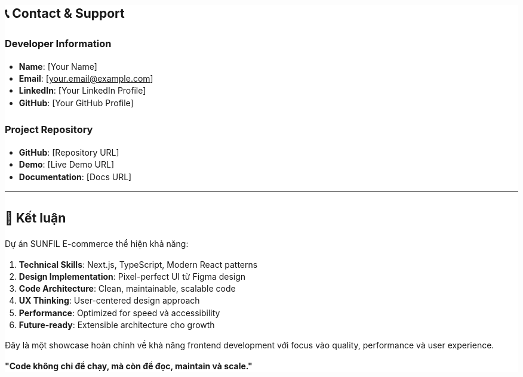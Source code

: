 ## 📞 Contact & Support

### Developer Information
- **Name**: [Your Name]
- **Email**: [your.email@example.com]
- **LinkedIn**: [Your LinkedIn Profile]
- **GitHub**: [Your GitHub Profile]

### Project Repository
- **GitHub**: [Repository URL]
- **Demo**: [Live Demo URL]
- **Documentation**: [Docs URL]

---

## 🎯 Kết luận

Dự án SUNFIL E-commerce thể hiện khả năng:

1. **Technical Skills**: Next.js, TypeScript, Modern React patterns
2. **Design Implementation**: Pixel-perfect UI từ Figma design
3. **Code Architecture**: Clean, maintainable, scalable code
4. **UX Thinking**: User-centered design approach
5. **Performance**: Optimized for speed và accessibility
6. **Future-ready**: Extensible architecture cho growth

Đây là một showcase hoàn chỉnh về khả năng frontend development với focus vào quality, performance và user experience.

**"Code không chỉ để chạy, mà còn để đọc, maintain và scale."**
